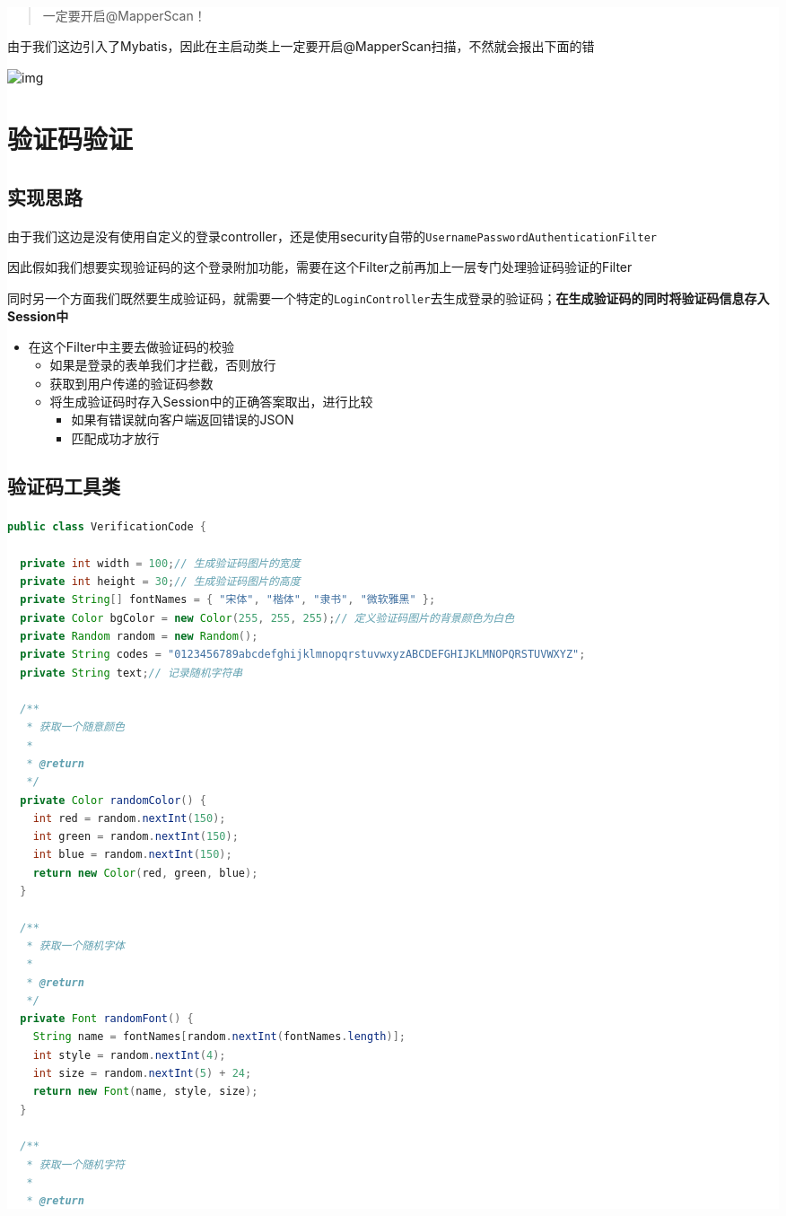 > 一定要开启@MapperScan！

由于我们这边引入了Mybatis，因此在主启动类上一定要开启@MapperScan扫描，不然就会报出下面的错

![img](https://gitee.com/TrevorLink666/picgo/raw/master/images/202202151247977.png)

# 验证码验证

## 实现思路

由于我们这边是没有使用自定义的登录controller，还是使用security自带的`UsernamePasswordAuthenticationFilter`

因此假如我们想要实现验证码的这个登录附加功能，需要在这个Filter之前再加上一层专门处理验证码验证的Filter

同时另一个方面我们既然要生成验证码，就需要一个特定的`LoginController`去生成登录的验证码；**在生成验证码的同时将验证码信息存入Session中**

- 在这个Filter中主要去做验证码的校验
  - 如果是登录的表单我们才拦截，否则放行
  - 获取到用户传递的验证码参数
  - 将生成验证码时存入Session中的正确答案取出，进行比较
    - 如果有错误就向客户端返回错误的JSON
    - 匹配成功才放行

## 验证码工具类

```java
public class VerificationCode {

  private int width = 100;// 生成验证码图片的宽度
  private int height = 30;// 生成验证码图片的高度
  private String[] fontNames = { "宋体", "楷体", "隶书", "微软雅黑" };
  private Color bgColor = new Color(255, 255, 255);// 定义验证码图片的背景颜色为白色
  private Random random = new Random();
  private String codes = "0123456789abcdefghijklmnopqrstuvwxyzABCDEFGHIJKLMNOPQRSTUVWXYZ";
  private String text;// 记录随机字符串

  /**
   * 获取一个随意颜色
   *
   * @return
   */
  private Color randomColor() {
    int red = random.nextInt(150);
    int green = random.nextInt(150);
    int blue = random.nextInt(150);
    return new Color(red, green, blue);
  }

  /**
   * 获取一个随机字体
   *
   * @return
   */
  private Font randomFont() {
    String name = fontNames[random.nextInt(fontNames.length)];
    int style = random.nextInt(4);
    int size = random.nextInt(5) + 24;
    return new Font(name, style, size);
  }

  /**
   * 获取一个随机字符
   *
   * @return
```